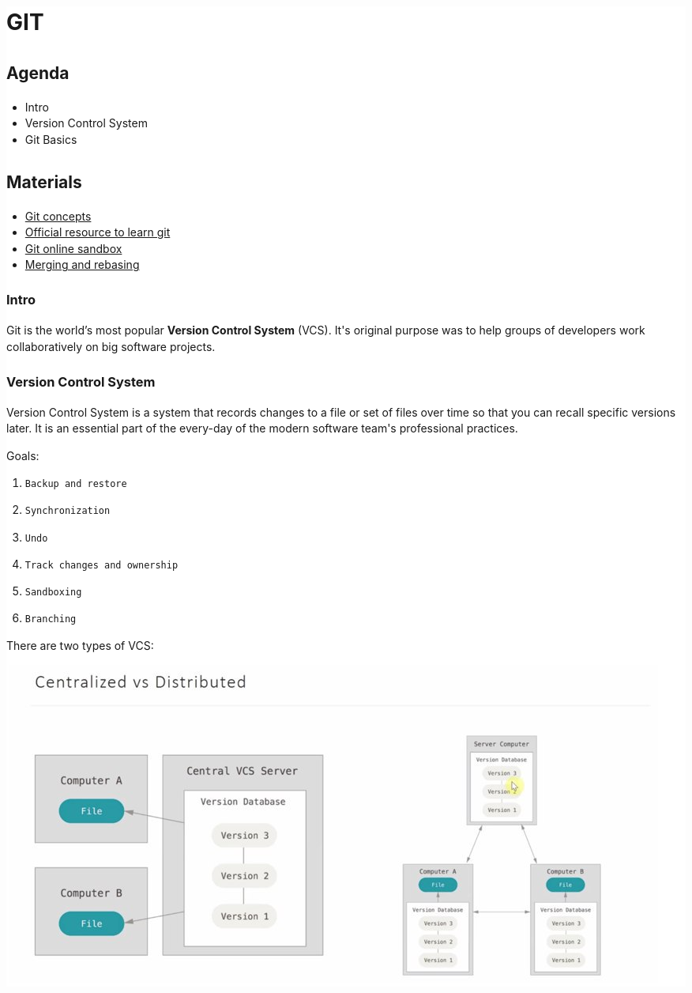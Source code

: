 # GIT

## Agenda
+ Intro
+ Version Control System
+ Git Basics

## Materials
+ [Git concepts](https://www.gitkraken.com/learn/git#concepts)
+ [Official resource to learn git](https://git-scm.com/doc)
+ [Git online sandbox](https://learngitbranching.js.org/)
+ [Merging and rebasing](https://www.loginradius.com/blog/engineering/git-rebase-vs-git-merge/)

### Intro

Git is the world’s most popular **Version Control System** (VCS). It's original purpose was to help groups of developers work collaboratively on big software projects.

### Version Control System

Version Control System is a system that records changes to a file or set of files over time so that you can recall specific versions later. It is an essential part of the every-day of the modern software team's professional practices.

 Goals: 
1.     Backup and restore
2.     Synchronization
3.     Undo
4.     Track changes and ownership
5.     Sandboxing
6.     Branching

There are two types of VCS:

![](media/image17.png)
